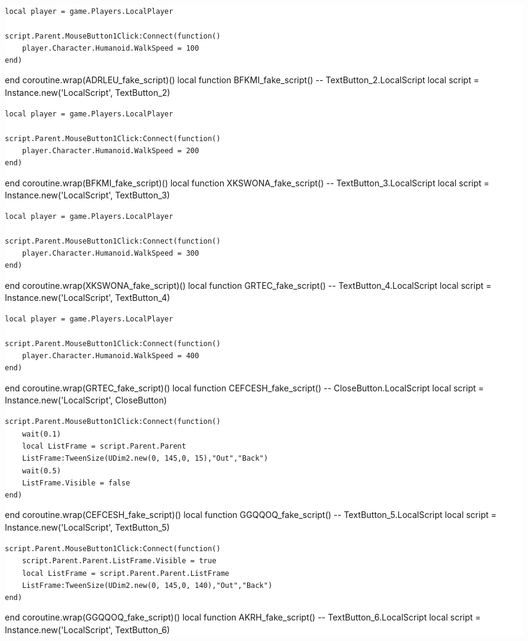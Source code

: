 	local player = game.Players.LocalPlayer
	
	script.Parent.MouseButton1Click:Connect(function()
		player.Character.Humanoid.WalkSpeed = 100
	end)
end
coroutine.wrap(ADRLEU_fake_script)()
local function BFKMI_fake_script() -- TextButton_2.LocalScript 
	local script = Instance.new('LocalScript', TextButton_2)

	local player = game.Players.LocalPlayer
	
	script.Parent.MouseButton1Click:Connect(function()
		player.Character.Humanoid.WalkSpeed = 200
	end)
end
coroutine.wrap(BFKMI_fake_script)()
local function XKSWONA_fake_script() -- TextButton_3.LocalScript 
	local script = Instance.new('LocalScript', TextButton_3)

	local player = game.Players.LocalPlayer
	
	script.Parent.MouseButton1Click:Connect(function()
		player.Character.Humanoid.WalkSpeed = 300
	end)
end
coroutine.wrap(XKSWONA_fake_script)()
local function GRTEC_fake_script() -- TextButton_4.LocalScript 
	local script = Instance.new('LocalScript', TextButton_4)

	local player = game.Players.LocalPlayer
	
	script.Parent.MouseButton1Click:Connect(function()
		player.Character.Humanoid.WalkSpeed = 400
	end)
end
coroutine.wrap(GRTEC_fake_script)()
local function CEFCESH_fake_script() -- CloseButton.LocalScript 
	local script = Instance.new('LocalScript', CloseButton)

	script.Parent.MouseButton1Click:Connect(function()
		wait(0.1)
		local ListFrame = script.Parent.Parent
		ListFrame:TweenSize(UDim2.new(0, 145,0, 15),"Out","Back")
		wait(0.5)
		ListFrame.Visible = false
	end)
end
coroutine.wrap(CEFCESH_fake_script)()
local function GGQQOQ_fake_script() -- TextButton_5.LocalScript 
	local script = Instance.new('LocalScript', TextButton_5)

	script.Parent.MouseButton1Click:Connect(function()
		script.Parent.Parent.ListFrame.Visible = true
		local ListFrame = script.Parent.Parent.ListFrame
		ListFrame:TweenSize(UDim2.new(0, 145,0, 140),"Out","Back")
	end)
end
coroutine.wrap(GGQQOQ_fake_script)()
local function AKRH_fake_script() -- TextButton_6.LocalScript 
	local script = Instance.new('LocalScript', TextButton_6)
